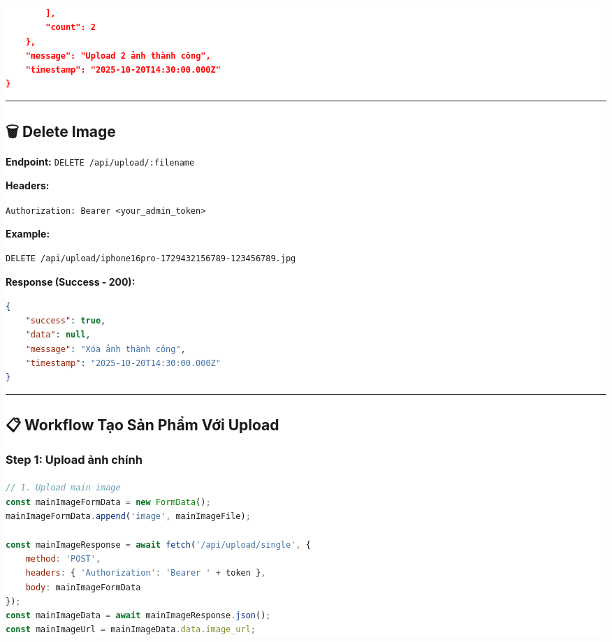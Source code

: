 ```json
        ],
        "count": 2
    },
    "message": "Upload 2 ảnh thành công",
    "timestamp": "2025-10-20T14:30:00.000Z"
}
```

---

## 🗑️ Delete Image

**Endpoint:** `DELETE /api/upload/:filename`

**Headers:**
```
Authorization: Bearer <your_admin_token>
```

**Example:**
```bash
DELETE /api/upload/iphone16pro-1729432156789-123456789.jpg
```

**Response (Success - 200):**
```json
{
    "success": true,
    "data": null,
    "message": "Xóa ảnh thành công",
    "timestamp": "2025-10-20T14:30:00.000Z"
}
```

---

## 📋 Workflow Tạo Sản Phẩm Với Upload

### Step 1: Upload ảnh chính
```javascript
// 1. Upload main image
const mainImageFormData = new FormData();
mainImageFormData.append('image', mainImageFile);

const mainImageResponse = await fetch('/api/upload/single', {
    method: 'POST',
    headers: { 'Authorization': 'Bearer ' + token },
    body: mainImageFormData
});
const mainImageData = await mainImageResponse.json();
const mainImageUrl = mainImageData.data.image_url;
```

